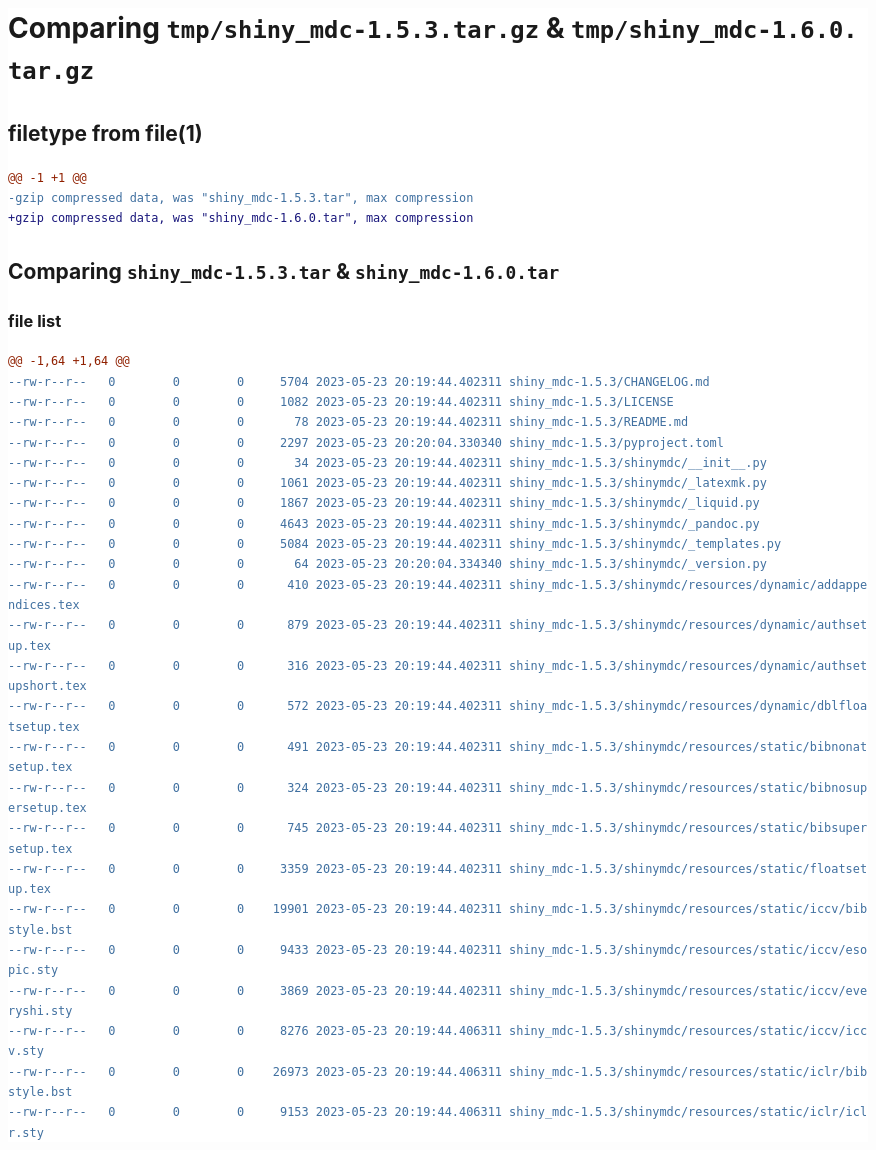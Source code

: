 # Comparing `tmp/shiny_mdc-1.5.3.tar.gz` & `tmp/shiny_mdc-1.6.0.tar.gz`

## filetype from file(1)

```diff
@@ -1 +1 @@
-gzip compressed data, was "shiny_mdc-1.5.3.tar", max compression
+gzip compressed data, was "shiny_mdc-1.6.0.tar", max compression
```

## Comparing `shiny_mdc-1.5.3.tar` & `shiny_mdc-1.6.0.tar`

### file list

```diff
@@ -1,64 +1,64 @@
--rw-r--r--   0        0        0     5704 2023-05-23 20:19:44.402311 shiny_mdc-1.5.3/CHANGELOG.md
--rw-r--r--   0        0        0     1082 2023-05-23 20:19:44.402311 shiny_mdc-1.5.3/LICENSE
--rw-r--r--   0        0        0       78 2023-05-23 20:19:44.402311 shiny_mdc-1.5.3/README.md
--rw-r--r--   0        0        0     2297 2023-05-23 20:20:04.330340 shiny_mdc-1.5.3/pyproject.toml
--rw-r--r--   0        0        0       34 2023-05-23 20:19:44.402311 shiny_mdc-1.5.3/shinymdc/__init__.py
--rw-r--r--   0        0        0     1061 2023-05-23 20:19:44.402311 shiny_mdc-1.5.3/shinymdc/_latexmk.py
--rw-r--r--   0        0        0     1867 2023-05-23 20:19:44.402311 shiny_mdc-1.5.3/shinymdc/_liquid.py
--rw-r--r--   0        0        0     4643 2023-05-23 20:19:44.402311 shiny_mdc-1.5.3/shinymdc/_pandoc.py
--rw-r--r--   0        0        0     5084 2023-05-23 20:19:44.402311 shiny_mdc-1.5.3/shinymdc/_templates.py
--rw-r--r--   0        0        0       64 2023-05-23 20:20:04.334340 shiny_mdc-1.5.3/shinymdc/_version.py
--rw-r--r--   0        0        0      410 2023-05-23 20:19:44.402311 shiny_mdc-1.5.3/shinymdc/resources/dynamic/addappendices.tex
--rw-r--r--   0        0        0      879 2023-05-23 20:19:44.402311 shiny_mdc-1.5.3/shinymdc/resources/dynamic/authsetup.tex
--rw-r--r--   0        0        0      316 2023-05-23 20:19:44.402311 shiny_mdc-1.5.3/shinymdc/resources/dynamic/authsetupshort.tex
--rw-r--r--   0        0        0      572 2023-05-23 20:19:44.402311 shiny_mdc-1.5.3/shinymdc/resources/dynamic/dblfloatsetup.tex
--rw-r--r--   0        0        0      491 2023-05-23 20:19:44.402311 shiny_mdc-1.5.3/shinymdc/resources/static/bibnonatsetup.tex
--rw-r--r--   0        0        0      324 2023-05-23 20:19:44.402311 shiny_mdc-1.5.3/shinymdc/resources/static/bibnosupersetup.tex
--rw-r--r--   0        0        0      745 2023-05-23 20:19:44.402311 shiny_mdc-1.5.3/shinymdc/resources/static/bibsupersetup.tex
--rw-r--r--   0        0        0     3359 2023-05-23 20:19:44.402311 shiny_mdc-1.5.3/shinymdc/resources/static/floatsetup.tex
--rw-r--r--   0        0        0    19901 2023-05-23 20:19:44.402311 shiny_mdc-1.5.3/shinymdc/resources/static/iccv/bibstyle.bst
--rw-r--r--   0        0        0     9433 2023-05-23 20:19:44.402311 shiny_mdc-1.5.3/shinymdc/resources/static/iccv/esopic.sty
--rw-r--r--   0        0        0     3869 2023-05-23 20:19:44.402311 shiny_mdc-1.5.3/shinymdc/resources/static/iccv/everyshi.sty
--rw-r--r--   0        0        0     8276 2023-05-23 20:19:44.406311 shiny_mdc-1.5.3/shinymdc/resources/static/iccv/iccv.sty
--rw-r--r--   0        0        0    26973 2023-05-23 20:19:44.406311 shiny_mdc-1.5.3/shinymdc/resources/static/iclr/bibstyle.bst
--rw-r--r--   0        0        0     9153 2023-05-23 20:19:44.406311 shiny_mdc-1.5.3/shinymdc/resources/static/iclr/iclr.sty
```